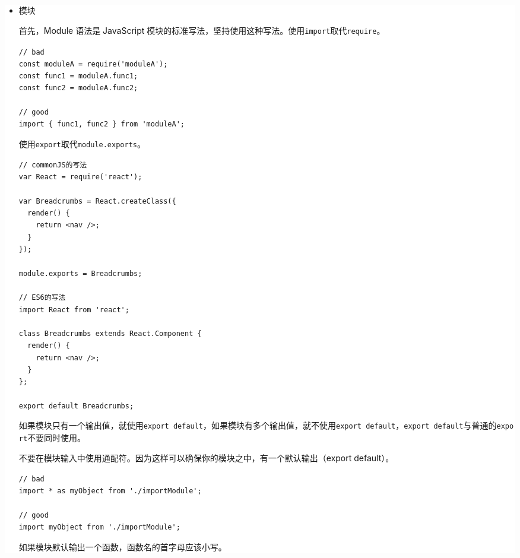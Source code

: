 
- 模块

  首先，Module 语法是 JavaScript 模块的标准写法，坚持使用这种写法。使用`import`取代`require`。

  ```
  // bad
  const moduleA = require('moduleA');
  const func1 = moduleA.func1;
  const func2 = moduleA.func2;

  // good
  import { func1, func2 } from 'moduleA';

  ```

  使用`export`取代`module.exports`。

  ```
  // commonJS的写法
  var React = require('react');

  var Breadcrumbs = React.createClass({
    render() {
      return <nav />;
    }
  });

  module.exports = Breadcrumbs;

  // ES6的写法
  import React from 'react';

  class Breadcrumbs extends React.Component {
    render() {
      return <nav />;
    }
  };

  export default Breadcrumbs;
  ```

  如果模块只有一个输出值，就使用`export default`，如果模块有多个输出值，就不使用`export default`，`export default`与普通的`export`不要同时使用。

  不要在模块输入中使用通配符。因为这样可以确保你的模块之中，有一个默认输出（export default）。

  ```
  // bad
  import * as myObject from './importModule';

  // good
  import myObject from './importModule';

  ```

  如果模块默认输出一个函数，函数名的首字母应该小写。
